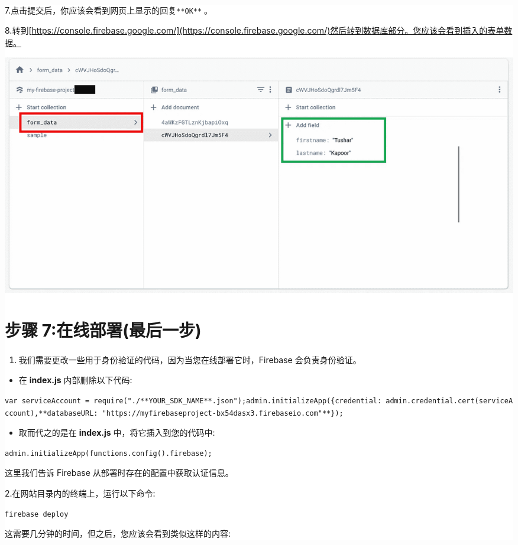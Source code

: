 7.点击提交后，你应该会看到网页上显示的回复`**OK**` 。

8.转到[https://console.firebase.google.com/](https://console.firebase.google.com/)然后转到数据库部分。您应该会看到插入的表单数据。

![](img/0211717cffc73e42bc8db3936994ee52.png)

# 步骤 7:在线部署(最后一步)

1.  我们需要更改一些用于身份验证的代码，因为当您在线部署它时，Firebase 会负责身份验证。

*   在 **index.js** 内部删除以下代码:

```
var serviceAccount = require("./**YOUR_SDK_NAME**.json");admin.initializeApp({credential: admin.credential.cert(serviceAccount),**databaseURL: "https://myfirebaseproject-bx54dasx3.firebaseio.com"**});
```

*   取而代之的是在 **index.js** 中，将它插入到您的代码中:

```
admin.initializeApp(functions.config().firebase);
```

这里我们告诉 Firebase 从部署时存在的配置中获取认证信息。

2.在网站目录内的终端上，运行以下命令:

```
firebase deploy
```

这需要几分钟的时间，但之后，您应该会看到类似这样的内容:
